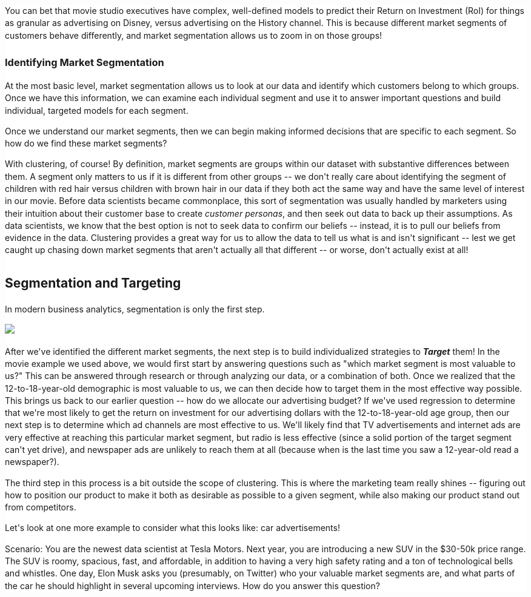 You can bet that movie studio executives have complex, well-defined models to predict their Return on Investment (RoI) for things as granular as advertising on Disney, versus advertising on the History channel. This is because different market segments of customers behave differently, and market segmentation allows us to zoom in on those groups!

### Identifying Market Segmentation

At the most basic level, market segmentation allows us to look at our data and identify which customers belong to which groups. Once we have this information, we can examine each individual segment and use it to answer important questions and build individual, targeted models for each segment. 

Once we understand our market segments, then we can begin making informed decisions that are specific to each segment. So how do we find these market segments? 

With clustering, of course! By definition, market segments are groups within our dataset with substantive differences between them. A segment only matters to us if it is different from other groups -- we don't really care about identifying the segment of children with red hair versus children with brown hair in our data if they both act the same way and have the same level of interest in our movie. Before data scientists became commonplace, this sort of segmentation was usually handled by marketers using their intuition about their customer base to create _customer personas_, and then seek out data to back up their assumptions. As data scientists, we know that the best option is not to seek data to confirm our beliefs -- instead, it is to pull our beliefs from evidence in the data. Clustering provides a great way for us to allow the data to tell us what is and isn't significant -- lest we get caught up chasing down market segments that aren't actually all that different -- or worse, don't actually exist at all!

## Segmentation and Targeting

In modern business analytics, segmentation is only the first step. 

<img src='https://curriculum-content.s3.amazonaws.com/data-science/images/new_marketing-strategy.png' width='700'>

After we've identified the different market segments, the next step is to build individualized strategies to **_Target_** them! In the movie example we used above, we would first start by answering questions such as "which market segment is most valuable to us?" This can be answered through research or through analyzing our data, or a combination of both. Once we realized that the 12-to-18-year-old demographic is most valuable to us, we can then decide how to target them in the most effective way possible. This brings us back to our earlier question -- how do we allocate our advertising budget? If we've used regression to determine that we're most likely to get the return on investment for our advertising dollars with the 12-to-18-year-old age group, then our next step is to determine which ad channels are most effective to us. We'll likely find that TV advertisements and internet ads are very effective at reaching this particular market segment, but radio is less effective (since a solid portion of the target segment can't yet drive), and newspaper ads are unlikely to reach them at all (because when is the last time you saw a 12-year-old read a newspaper?). 

The third step in this process is a bit outside the scope of clustering. This is where the marketing team really shines -- figuring out how to position our product to make it both as desirable as possible to a given segment, while also making our product stand out from competitors. 

Let's look at one more example to consider what this looks like: car advertisements!

Scenario: You are the newest data scientist at Tesla Motors. Next year, you are introducing a new SUV in the \$30-50k price range. The SUV is roomy, spacious, fast, and affordable, in addition to having a very high safety rating and a ton of technological bells and whistles. One day, Elon Musk asks you (presumably, on Twitter) who your valuable market segments are, and what parts of the car he should highlight in several upcoming interviews. How do you answer this question?

